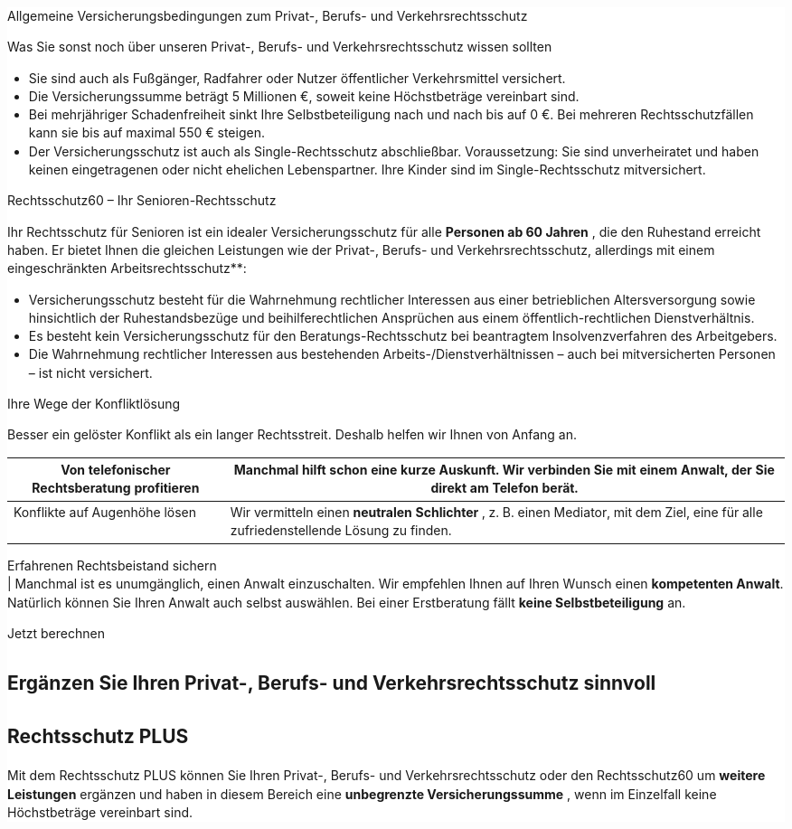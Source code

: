 Allgemeine Versicherungs­bedingungen zum Privat-, Berufs- und
Verkehrsrechtsschutz

Was Sie sonst noch über unseren Privat-, Berufs- und Verkehrsrechtsschutz
wissen sollten

  * Sie sind auch als Fußgänger, Radfahrer oder Nutzer öffentlicher Verkehrsmittel versichert.
  * Die Versicherungssumme beträgt 5 Millionen €, soweit keine Höchstbeträge vereinbart sind.
  * Bei mehrjähriger Schadenfreiheit sinkt Ihre Selbstbeteiligung nach und nach bis auf 0 €. Bei mehreren Rechtsschutzfällen kann sie bis auf maximal 550 € steigen.
  * Der Versicherungsschutz ist auch als Single-Rechtsschutz abschließbar. Voraussetzung: Sie sind unverheiratet und haben keinen eingetragenen oder nicht ehelichen Lebenspartner. Ihre Kinder sind im Single-Rechtsschutz mitversichert.

Rechtsschutz60 – Ihr Senioren-Rechtsschutz

Ihr Rechtsschutz für Senioren ist ein idealer Versicherungsschutz für alle
**Personen ab 60 Jahren** , die den Ruhestand erreicht haben. Er bietet Ihnen
die gleichen Leistungen wie der Privat-, Berufs- und Verkehrsrechtsschutz,
allerdings mit einem eingeschränkten Arbeitsrechtsschutz**:

  * Versicherungsschutz besteht für die Wahrnehmung rechtlicher Interessen aus einer betrieblichen Altersversorgung sowie hinsichtlich der Ruhestandsbezüge und beihilferechtlichen Ansprüchen aus einem öffentlich-rechtlichen Dienstverhältnis. 
  * Es besteht kein Versicherungsschutz für den Beratungs-Rechtsschutz bei beantragtem Insolvenzverfahren des Arbeitgebers.
  * Die Wahrnehmung rechtlicher Interessen aus bestehenden Arbeits-/Dienstverhältnissen – auch bei mitversicherten Personen – ist nicht versichert.

Ihre Wege der Konfliktlösung

Besser ein gelöster Konflikt als ein langer Rechtsstreit. Deshalb helfen wir
Ihnen von Anfang an.

Von telefonischer Rechtsberatung profitieren | Manchmal hilft schon eine kurze Auskunft. Wir verbinden Sie mit einem Anwalt, der Sie direkt am Telefon berät.  
---|---  
Konflikte auf Augenhöhe lösen | Wir vermitteln einen **neutralen Schlichter** , z. B. einen Mediator, mit dem Ziel, eine für alle zufriedenstellende Lösung zu finden.  
Erfahrenen Rechtsbeistand sichern  
| Manchmal ist es unumgänglich, einen Anwalt einzuschalten. Wir empfehlen
Ihnen auf Ihren Wunsch einen **kompetenten Anwalt**. Natürlich können Sie
Ihren Anwalt auch selbst auswählen. Bei einer Erstberatung fällt **keine
Selbstbeteiligung** an.  
  
Jetzt berechnen

## Ergänzen Sie Ihren Privat-, Berufs- und Verkehrsrechtsschutz sinnvoll

## Rechtsschutz PLUS

Mit dem Rechtsschutz PLUS können Sie Ihren Privat-, Berufs- und
Verkehrsrechtsschutz oder den Rechtsschutz60 um **weitere Leistungen**
ergänzen und haben in diesem Bereich eine **unbegrenzte Versicherungssumme** ,
wenn im Einzelfall keine Höchstbeträge vereinbart sind.  
